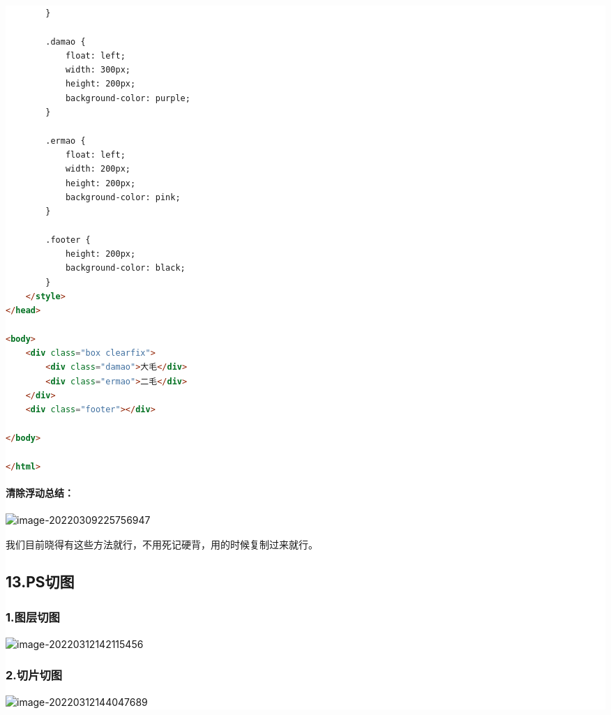 ```html
        }

        .damao {
            float: left;
            width: 300px;
            height: 200px;
            background-color: purple;
        }

        .ermao {
            float: left;
            width: 200px;
            height: 200px;
            background-color: pink;
        }

        .footer {
            height: 200px;
            background-color: black;
        }
    </style>
</head>

<body>
    <div class="box clearfix">
        <div class="damao">大毛</div>
        <div class="ermao">二毛</div>
    </div>
    <div class="footer"></div>

</body>

</html>
```

#### 清除浮动总结：

![image-20220309225756947](https://picture-feng.oss-cn-chengdu.aliyuncs.com/img/image-20220309225756947.png)

我们目前晓得有这些方法就行，不用死记硬背，用的时候复制过来就行。

## 13.PS切图

### 1.图层切图

![image-20220312142115456](https://picture-feng.oss-cn-chengdu.aliyuncs.com/img/image-20220312142115456.png)

### 2.切片切图

![image-20220312144047689](https://picture-feng.oss-cn-chengdu.aliyuncs.com/img/image-20220312144047689.png)

